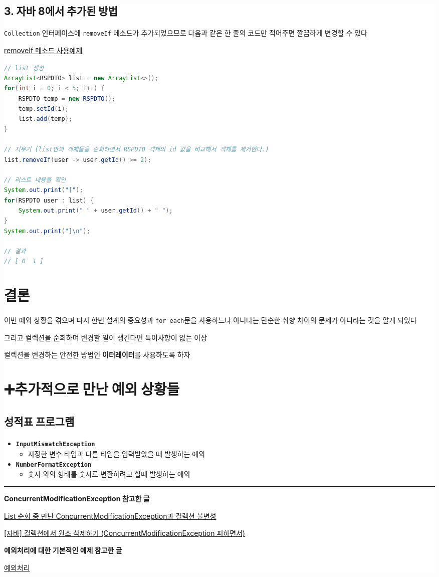## 3. 자바 8에서 추가된 방법

`Collection` 인터페이스에 `removeIf` 메소드가 추가되었으므로 다음과 같은 한 줄의 코드만 적어주면 깔끔하게 변경할 수 있다

[removeIf 메소드 사용예제](https://codechacha.com/ko/java-collections-arraylist-removeif/)

```java
// list 생성
ArrayList<RSPDTO> list = new ArrayList<>();
for(int i = 0; i < 5; i++) {
    RSPDTO temp = new RSPDTO();
    temp.setId(i);
    list.add(temp);
}

// 지우기 (list안의 객체들을 순회하면서 RSPDTO 객체의 id 값을 비교해서 객체를 제거한다.)
list.removeIf(user -> user.getId() >= 2);

// 리스트 내용물 확인
System.out.print("[");
for(RSPDTO user : list) {
    System.out.print(" " + user.getId() + " ");
}
System.out.print("]\n");

// 결과
// [ 0  1 ]
```

# 결론

이번 예외 상황을 겪으며 다시 한번 설계의 중요성과 `for each`문을 사용하느냐 아니냐는 단순한 취향 차이의 문제가 아니라는 것을 알게 되었다

그리고 컬렉션을 순회하며 변경할 일이 생긴다면 특이사항이 없는 이상

컬렉션을 변경하는 안전한 방법인 **이터레이터**를 사용하도록 하자

# ➕추가적으로 만난 예외 상황들

## 성적표 프로그램

- **`InputMismatchException`**
  - 지정한 변수 타입과 다른 타입을 입력받았을 때 발생하는 예외
- **`NumberFormatException`**
  - 숫자 외의 형태를 숫자로 변환하려고 할때 발생하는 예외

---

**ConcurrentModificationException 참고한 글**

[List 순회 중 만난 ConcurrentModificationException과 컬렉션 불변성](https://m.blog.naver.com/tmondev/220393974518)

[[자바] 컬렉션에서 원소 삭제하기 (ConcurrentModificationException 피하면서)](https://www.daleseo.com/how-to-remove-from-list-in-java/)

**예외처리에 대한 기본적인 예제 참고한 글**

[예외처리](https://ande226.tistory.com/24)
